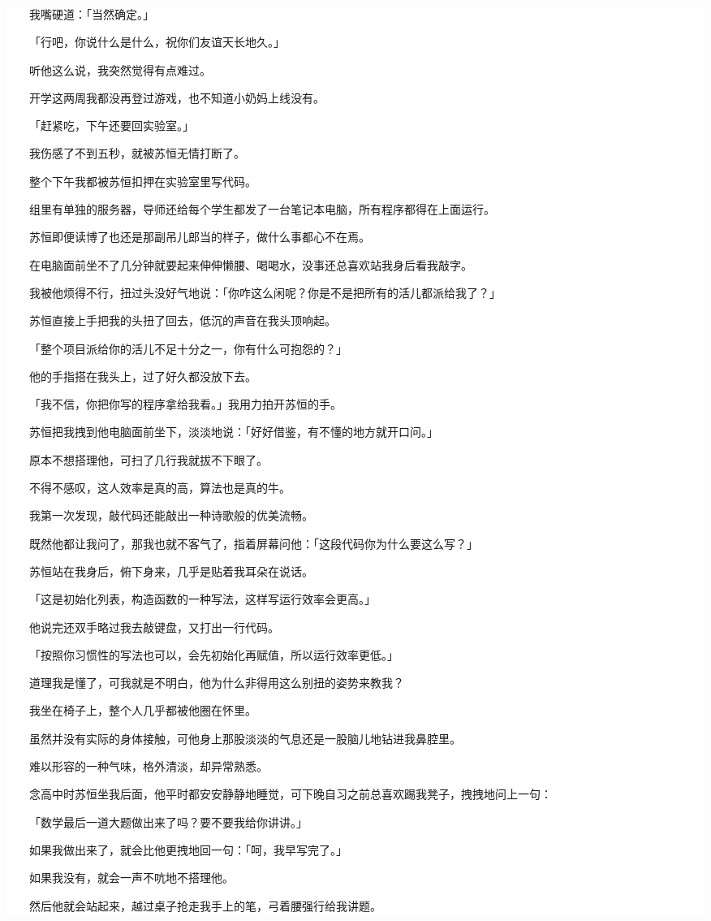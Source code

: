 &emsp;&emsp;我嘴硬道：「当然确定。」  
  
&emsp;&emsp;「行吧，你说什么是什么，祝你们友谊天长地久。」  
  
&emsp;&emsp;听他这么说，我突然觉得有点难过。  
  
&emsp;&emsp;开学这两周我都没再登过游戏，也不知道小奶妈上线没有。  
  
&emsp;&emsp;「赶紧吃，下午还要回实验室。」  
  
&emsp;&emsp;我伤感了不到五秒，就被苏恒无情打断了。  
  
&emsp;&emsp;整个下午我都被苏恒扣押在实验室里写代码。  
  
&emsp;&emsp;组里有单独的服务器，导师还给每个学生都发了一台笔记本电脑，所有程序都得在上面运行。  
  
&emsp;&emsp;苏恒即便读博了也还是那副吊儿郎当的样子，做什么事都心不在焉。  
  
&emsp;&emsp;在电脑面前坐不了几分钟就要起来伸伸懒腰、喝喝水，没事还总喜欢站我身后看我敲字。  
  
&emsp;&emsp;我被他烦得不行，扭过头没好气地说：「你咋这么闲呢？你是不是把所有的活儿都派给我了？」  
  
&emsp;&emsp;苏恒直接上手把我的头扭了回去，低沉的声音在我头顶响起。  
  
&emsp;&emsp;「整个项目派给你的活儿不足十分之一，你有什么可抱怨的？」  
  
&emsp;&emsp;他的手指搭在我头上，过了好久都没放下去。  
  
&emsp;&emsp;「我不信，你把你写的程序拿给我看。」我用力拍开苏恒的手。  
  
&emsp;&emsp;苏恒把我拽到他电脑面前坐下，淡淡地说：「好好借鉴，有不懂的地方就开口问。」  
  
&emsp;&emsp;原本不想搭理他，可扫了几行我就拔不下眼了。  
  
&emsp;&emsp;不得不感叹，这人效率是真的高，算法也是真的牛。  
  
&emsp;&emsp;我第一次发现，敲代码还能敲出一种诗歌般的优美流畅。  
  
&emsp;&emsp;既然他都让我问了，那我也就不客气了，指着屏幕问他：「这段代码你为什么要这么写？」  
  
&emsp;&emsp;苏恒站在我身后，俯下身来，几乎是贴着我耳朵在说话。  
  
&emsp;&emsp;「这是初始化列表，构造函数的一种写法，这样写运行效率会更高。」  
  
&emsp;&emsp;他说完还双手略过我去敲键盘，又打出一行代码。  
  
&emsp;&emsp;「按照你习惯性的写法也可以，会先初始化再赋值，所以运行效率更低。」  
  
&emsp;&emsp;道理我是懂了，可我就是不明白，他为什么非得用这么别扭的姿势来教我？  
  
&emsp;&emsp;我坐在椅子上，整个人几乎都被他圈在怀里。  
  
&emsp;&emsp;虽然并没有实际的身体接触，可他身上那股淡淡的气息还是一股脑儿地钻进我鼻腔里。  
  
&emsp;&emsp;难以形容的一种气味，格外清淡，却异常熟悉。  
  
&emsp;&emsp;念高中时苏恒坐我后面，他平时都安安静静地睡觉，可下晚自习之前总喜欢踢我凳子，拽拽地问上一句：  
  
&emsp;&emsp;「数学最后一道大题做出来了吗？要不要我给你讲讲。」  
  
&emsp;&emsp;如果我做出来了，就会比他更拽地回一句：「呵，我早写完了。」  
  
&emsp;&emsp;如果我没有，就会一声不吭地不搭理他。  
  
&emsp;&emsp;然后他就会站起来，越过桌子抢走我手上的笔，弓着腰强行给我讲题。  
  